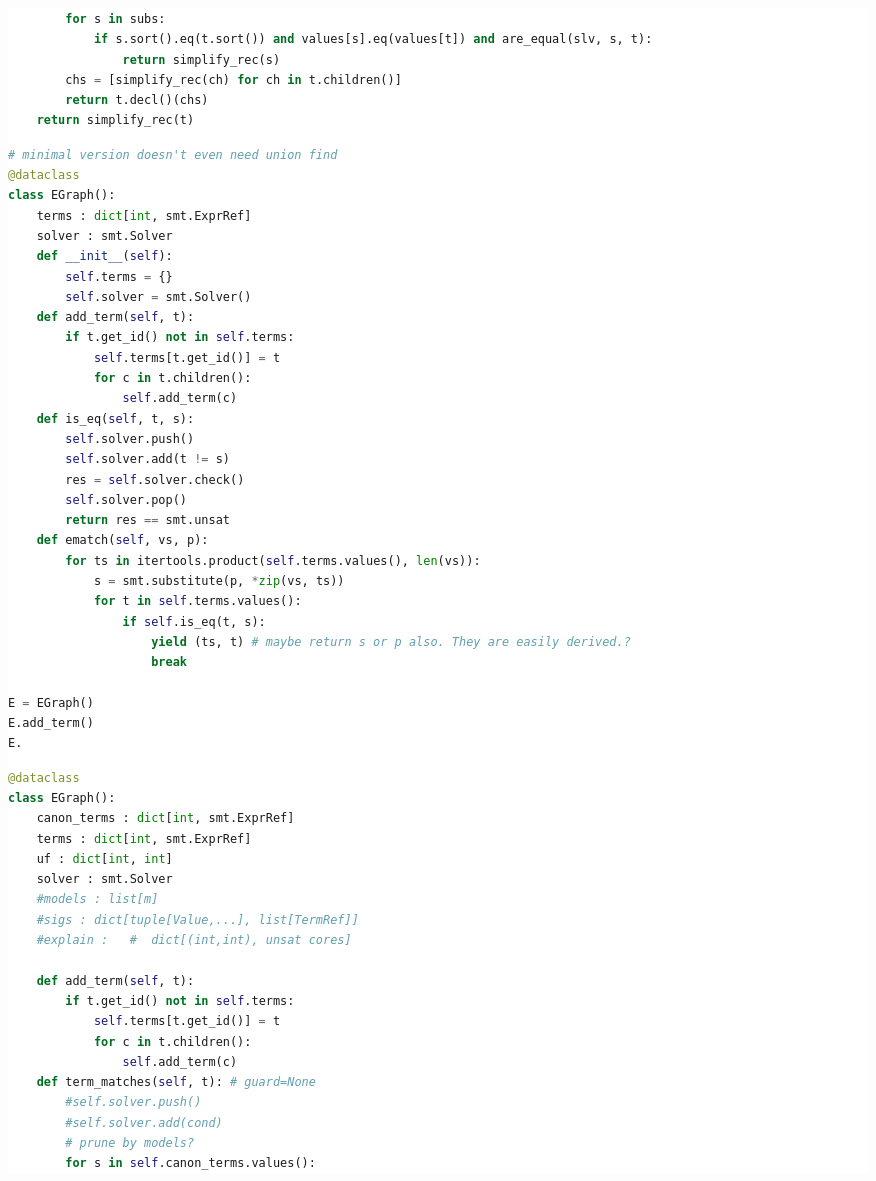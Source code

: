 ```python
        for s in subs:
            if s.sort().eq(t.sort()) and values[s].eq(values[t]) and are_equal(slv, s, t):
                return simplify_rec(s)
        chs = [simplify_rec(ch) for ch in t.children()]
        return t.decl()(chs)
    return simplify_rec(t)
```

```python
# minimal version doesn't even need union find
@dataclass
class EGraph():
    terms : dict[int, smt.ExprRef]
    solver : smt.Solver
    def __init__(self):
        self.terms = {}
        self.solver = smt.Solver()
    def add_term(self, t):
        if t.get_id() not in self.terms:
            self.terms[t.get_id()] = t
            for c in t.children():
                self.add_term(c)
    def is_eq(self, t, s):
        self.solver.push()
        self.solver.add(t != s)
        res = self.solver.check()
        self.solver.pop()
        return res == smt.unsat
    def ematch(self, vs, p):
        for ts in itertools.product(self.terms.values(), len(vs)):
            s = smt.substitute(p, *zip(vs, ts))
            for t in self.terms.values():
                if self.is_eq(t, s):
                    yield (ts, t) # maybe return s or p also. They are easily derived.?
                    break

E = EGraph()
E.add_term()
E.


```

```python
@dataclass
class EGraph():
    canon_terms : dict[int, smt.ExprRef]
    terms : dict[int, smt.ExprRef]
    uf : dict[int, int]
    solver : smt.Solver
    #models : list[m]
    #sigs : dict[tuple[Value,...], list[TermRef]]
    #explain :   #  dict[(int,int), unsat cores]

    def add_term(self, t):
        if t.get_id() not in self.terms:
            self.terms[t.get_id()] = t
            for c in t.children():
                self.add_term(c)
    def term_matches(self, t): # guard=None
        #self.solver.push()
        #self.solver.add(cond)
        # prune by models?
        for s in self.canon_terms.values():
```
